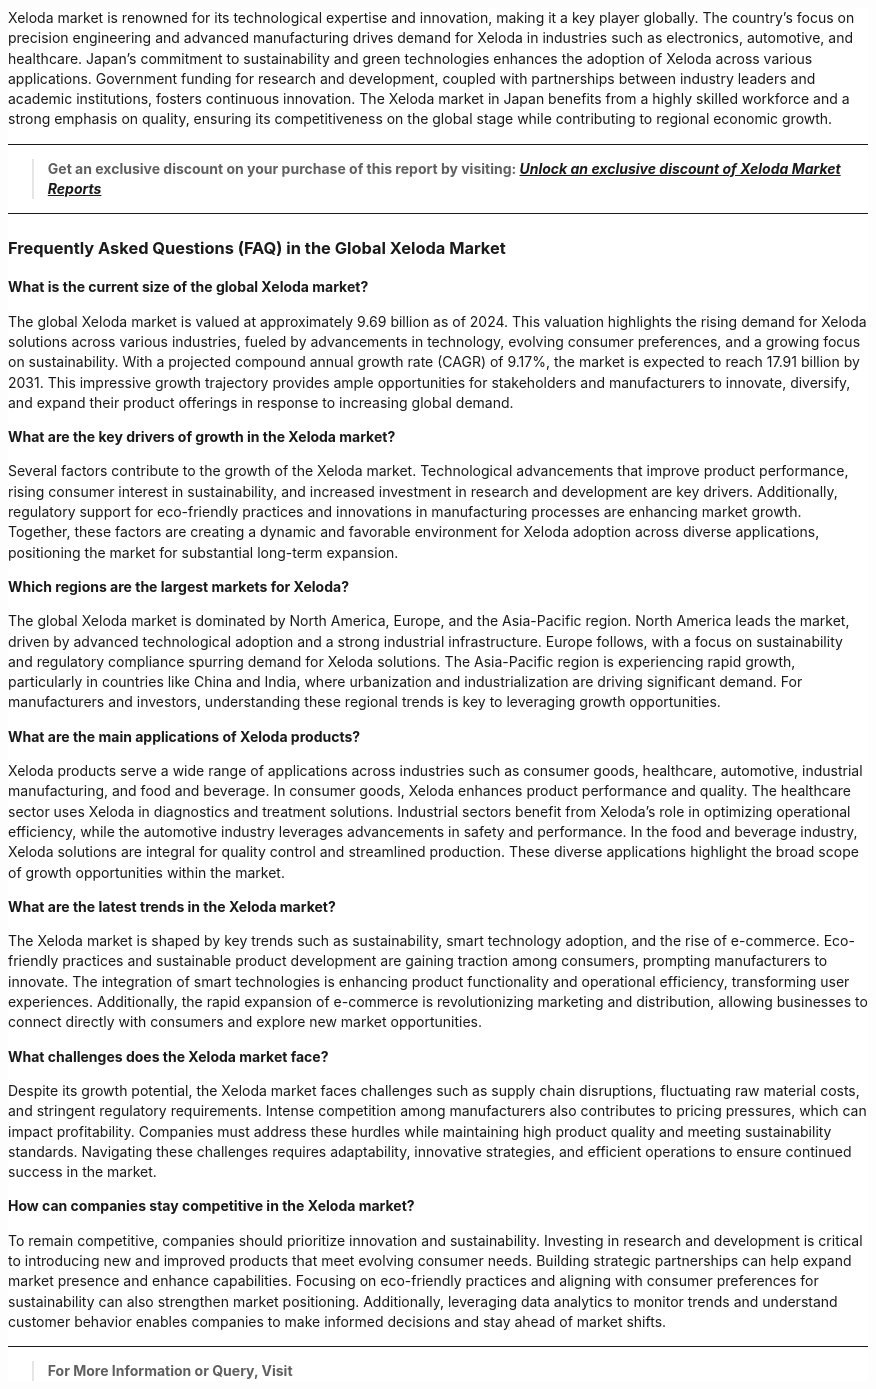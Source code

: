 Xeloda market is renowned for its technological expertise and innovation, making it a key player globally. The country&rsquo;s focus on precision engineering and advanced manufacturing drives demand for Xeloda in industries such as electronics, automotive, and healthcare. Japan&rsquo;s commitment to sustainability and green technologies enhances the adoption of Xeloda across various applications. Government funding for research and development, coupled with partnerships between industry leaders and academic institutions, fosters continuous innovation. The Xeloda market in Japan benefits from a highly skilled workforce and a strong emphasis on quality, ensuring its competitiveness on the global stage while contributing to regional economic growth.</p><hr /><blockquote><p><strong>Get an exclusive discount on your purchase of this report by visiting: <em><a href="://marketresearchpulse.com/ask-for-discount/82195?utm_source=Github&amp;utm_medium=0114">Unlock an exclusive discount of Xeloda Market Reports</a></em>&nbsp;</strong></p></blockquote><hr /><h3>Frequently Asked Questions (FAQ) in the Global Xeloda Market</h3><p><strong>What is the current size of the global Xeloda market?</strong></p><p>The global Xeloda market is valued at approximately 9.69 billion as of 2024. This valuation highlights the rising demand for Xeloda solutions across various industries, fueled by advancements in technology, evolving consumer preferences, and a growing focus on sustainability. With a projected compound annual growth rate (CAGR) of 9.17%, the market is expected to reach 17.91 billion by 2031. This impressive growth trajectory provides ample opportunities for stakeholders and manufacturers to innovate, diversify, and expand their product offerings in response to increasing global demand.</p><p><strong>What are the key drivers of growth in the Xeloda market?</strong></p><p>Several factors contribute to the growth of the Xeloda market. Technological advancements that improve product performance, rising consumer interest in sustainability, and increased investment in research and development are key drivers. Additionally, regulatory support for eco-friendly practices and innovations in manufacturing processes are enhancing market growth. Together, these factors are creating a dynamic and favorable environment for Xeloda adoption across diverse applications, positioning the market for substantial long-term expansion.</p><p><strong>Which regions are the largest markets for Xeloda?</strong></p><p>The global Xeloda market is dominated by North America, Europe, and the Asia-Pacific region. North America leads the market, driven by advanced technological adoption and a strong industrial infrastructure. Europe follows, with a focus on sustainability and regulatory compliance spurring demand for Xeloda solutions. The Asia-Pacific region is experiencing rapid growth, particularly in countries like China and India, where urbanization and industrialization are driving significant demand. For manufacturers and investors, understanding these regional trends is key to leveraging growth opportunities.</p><p><strong>What are the main applications of Xeloda products?</strong></p><p>Xeloda products serve a wide range of applications across industries such as consumer goods, healthcare, automotive, industrial manufacturing, and food and beverage. In consumer goods, Xeloda enhances product performance and quality. The healthcare sector uses Xeloda in diagnostics and treatment solutions. Industrial sectors benefit from Xeloda&rsquo;s role in optimizing operational efficiency, while the automotive industry leverages advancements in safety and performance. In the food and beverage industry, Xeloda solutions are integral for quality control and streamlined production. These diverse applications highlight the broad scope of growth opportunities within the market.</p><p><strong>What are the latest trends in the Xeloda market?</strong></p><p>The Xeloda market is shaped by key trends such as sustainability, smart technology adoption, and the rise of e-commerce. Eco-friendly practices and sustainable product development are gaining traction among consumers, prompting manufacturers to innovate. The integration of smart technologies is enhancing product functionality and operational efficiency, transforming user experiences. Additionally, the rapid expansion of e-commerce is revolutionizing marketing and distribution, allowing businesses to connect directly with consumers and explore new market opportunities.</p><p><strong>What challenges does the Xeloda market face?</strong></p><p>Despite its growth potential, the Xeloda market faces challenges such as supply chain disruptions, fluctuating raw material costs, and stringent regulatory requirements. Intense competition among manufacturers also contributes to pricing pressures, which can impact profitability. Companies must address these hurdles while maintaining high product quality and meeting sustainability standards. Navigating these challenges requires adaptability, innovative strategies, and efficient operations to ensure continued success in the market.</p><p><strong>How can companies stay competitive in the Xeloda market?</strong></p><p>To remain competitive, companies should prioritize innovation and sustainability. Investing in research and development is critical to introducing new and improved products that meet evolving consumer needs. Building strategic partnerships can help expand market presence and enhance capabilities. Focusing on eco-friendly practices and aligning with consumer preferences for sustainability can also strengthen market positioning. Additionally, leveraging data analytics to monitor trends and understand customer behavior enables companies to make informed decisions and stay ahead of market shifts.</p><hr /><blockquote><p><strong>For More Information or Query, Visit